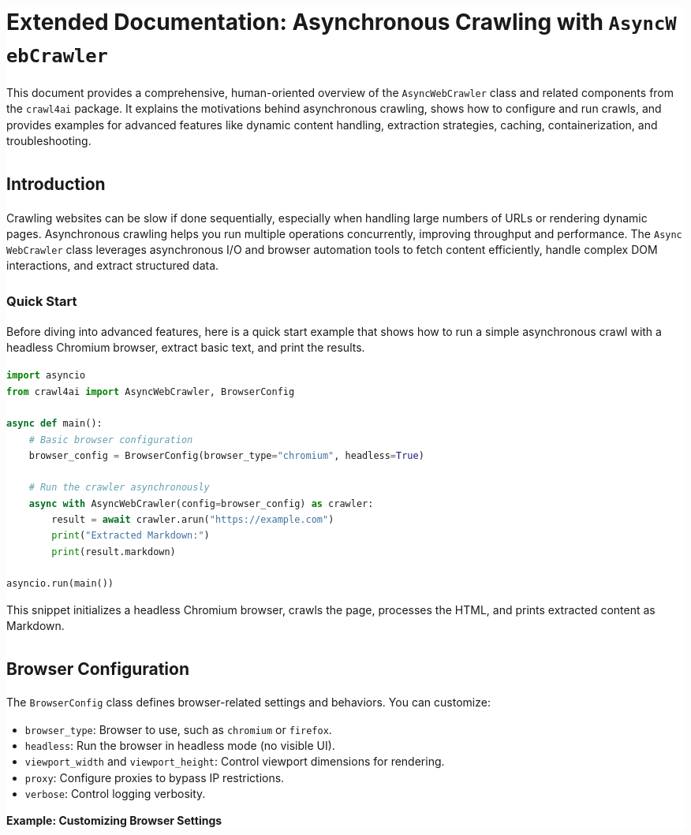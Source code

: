 # Extended Documentation: Asynchronous Crawling with `AsyncWebCrawler`

This document provides a comprehensive, human-oriented overview of the `AsyncWebCrawler` class and related components from the `crawl4ai` package. It explains the motivations behind asynchronous crawling, shows how to configure and run crawls, and provides examples for advanced features like dynamic content handling, extraction strategies, caching, containerization, and troubleshooting.

## Introduction

Crawling websites can be slow if done sequentially, especially when handling large numbers of URLs or rendering dynamic pages. Asynchronous crawling helps you run multiple operations concurrently, improving throughput and performance. The `AsyncWebCrawler` class leverages asynchronous I/O and browser automation tools to fetch content efficiently, handle complex DOM interactions, and extract structured data.

### Quick Start

Before diving into advanced features, here is a quick start example that shows how to run a simple asynchronous crawl with a headless Chromium browser, extract basic text, and print the results.

```python
import asyncio
from crawl4ai import AsyncWebCrawler, BrowserConfig

async def main():
    # Basic browser configuration
    browser_config = BrowserConfig(browser_type="chromium", headless=True)
    
    # Run the crawler asynchronously
    async with AsyncWebCrawler(config=browser_config) as crawler:
        result = await crawler.arun("https://example.com")
        print("Extracted Markdown:")
        print(result.markdown)
        
asyncio.run(main())
```

This snippet initializes a headless Chromium browser, crawls the page, processes the HTML, and prints extracted content as Markdown.

## Browser Configuration

The `BrowserConfig` class defines browser-related settings and behaviors. You can customize:

- `browser_type`: Browser to use, such as `chromium` or `firefox`.
- `headless`: Run the browser in headless mode (no visible UI).
- `viewport_width` and `viewport_height`: Control viewport dimensions for rendering.
- `proxy`: Configure proxies to bypass IP restrictions.
- `verbose`: Control logging verbosity.

**Example: Customizing Browser Settings**
